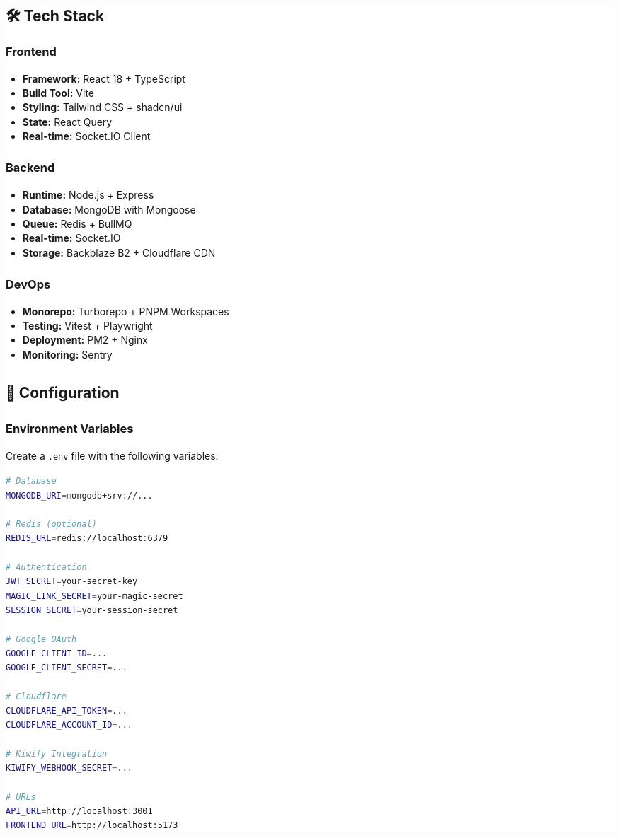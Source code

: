 ## 🛠️ Tech Stack

### Frontend
- **Framework:** React 18 + TypeScript
- **Build Tool:** Vite
- **Styling:** Tailwind CSS + shadcn/ui
- **State:** React Query
- **Real-time:** Socket.IO Client

### Backend
- **Runtime:** Node.js + Express
- **Database:** MongoDB with Mongoose
- **Queue:** Redis + BullMQ
- **Real-time:** Socket.IO
- **Storage:** Backblaze B2 + Cloudflare CDN

### DevOps
- **Monorepo:** Turborepo + PNPM Workspaces
- **Testing:** Vitest + Playwright
- **Deployment:** PM2 + Nginx
- **Monitoring:** Sentry

## 🔧 Configuration

### Environment Variables

Create a `.env` file with the following variables:

```bash
# Database
MONGODB_URI=mongodb+srv://...

# Redis (optional)
REDIS_URL=redis://localhost:6379

# Authentication
JWT_SECRET=your-secret-key
MAGIC_LINK_SECRET=your-magic-secret
SESSION_SECRET=your-session-secret

# Google OAuth
GOOGLE_CLIENT_ID=...
GOOGLE_CLIENT_SECRET=...

# Cloudflare
CLOUDFLARE_API_TOKEN=...
CLOUDFLARE_ACCOUNT_ID=...

# Kiwify Integration
KIWIFY_WEBHOOK_SECRET=...

# URLs
API_URL=http://localhost:3001
FRONTEND_URL=http://localhost:5173
```
